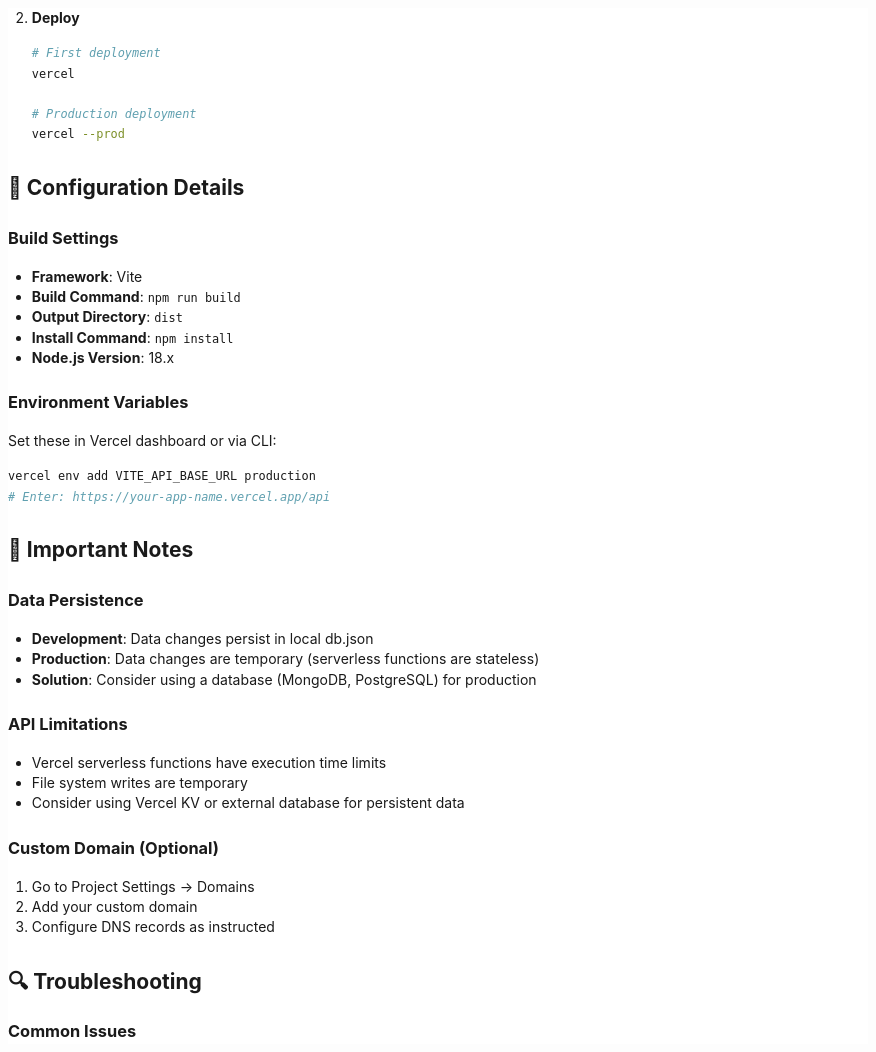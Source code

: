 2. **Deploy**

   ```bash
   # First deployment
   vercel

   # Production deployment
   vercel --prod
   ```

## 🔧 Configuration Details

### Build Settings

- **Framework**: Vite
- **Build Command**: `npm run build`
- **Output Directory**: `dist`
- **Install Command**: `npm install`
- **Node.js Version**: 18.x

### Environment Variables

Set these in Vercel dashboard or via CLI:

```bash
vercel env add VITE_API_BASE_URL production
# Enter: https://your-app-name.vercel.app/api
```

## 🚨 Important Notes

### Data Persistence

- **Development**: Data changes persist in local db.json
- **Production**: Data changes are temporary (serverless functions are stateless)
- **Solution**: Consider using a database (MongoDB, PostgreSQL) for production

### API Limitations

- Vercel serverless functions have execution time limits
- File system writes are temporary
- Consider using Vercel KV or external database for persistent data

### Custom Domain (Optional)

1. Go to Project Settings → Domains
2. Add your custom domain
3. Configure DNS records as instructed

## 🔍 Troubleshooting

### Common Issues
